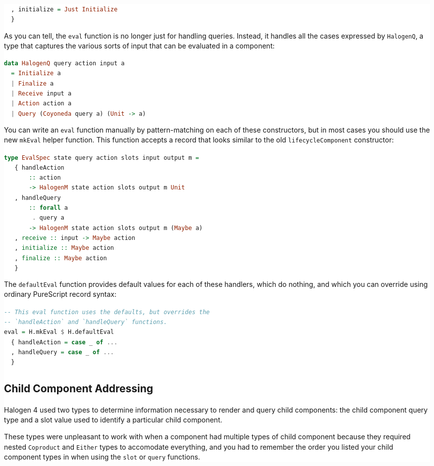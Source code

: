 ```purs
  , initialize = Just Initialize
  }
```

As you can tell, the `eval` function is no longer just for handling queries. Instead, it handles all the cases expressed by `HalogenQ`, a type that captures the various sorts of input that can be evaluated in a component:

```purs
data HalogenQ query action input a
  = Initialize a
  | Finalize a
  | Receive input a
  | Action action a
  | Query (Coyoneda query a) (Unit -> a)
```

You can write an `eval` function manually by pattern-matching on each of these constructors, but in most cases you should use the new `mkEval` helper function. This function accepts a record that looks similar to the old `lifecycleComponent` constructor:

```purs
type EvalSpec state query action slots input output m =
   { handleAction
       :: action
       -> HalogenM state action slots output m Unit
   , handleQuery
       :: forall a
        . query a
       -> HalogenM state action slots output m (Maybe a)
   , receive :: input -> Maybe action
   , initialize :: Maybe action
   , finalize :: Maybe action
   }
```

The `defaultEval` function provides default values for each of these handlers, which do nothing, and which you can override using ordinary PureScript record syntax:

```purs
-- This eval function uses the defaults, but overrides the
-- `handleAction` and `handleQuery` functions.
eval = H.mkEval $ H.defaultEval
  { handleAction = case _ of ...
  , handleQuery = case _ of ...
  }
```

## Child Component Addressing

Halogen 4 used two types to determine information necessary to render and query child components: the child component query type and a slot value used to identify a particular child component.

These types were unpleasant to work with when a component had multiple types of child component because they required nested `Coproduct` and `Either` types to accomodate everything, and you had to remember the order you listed your child component types in when using the `slot` or `query` functions.
